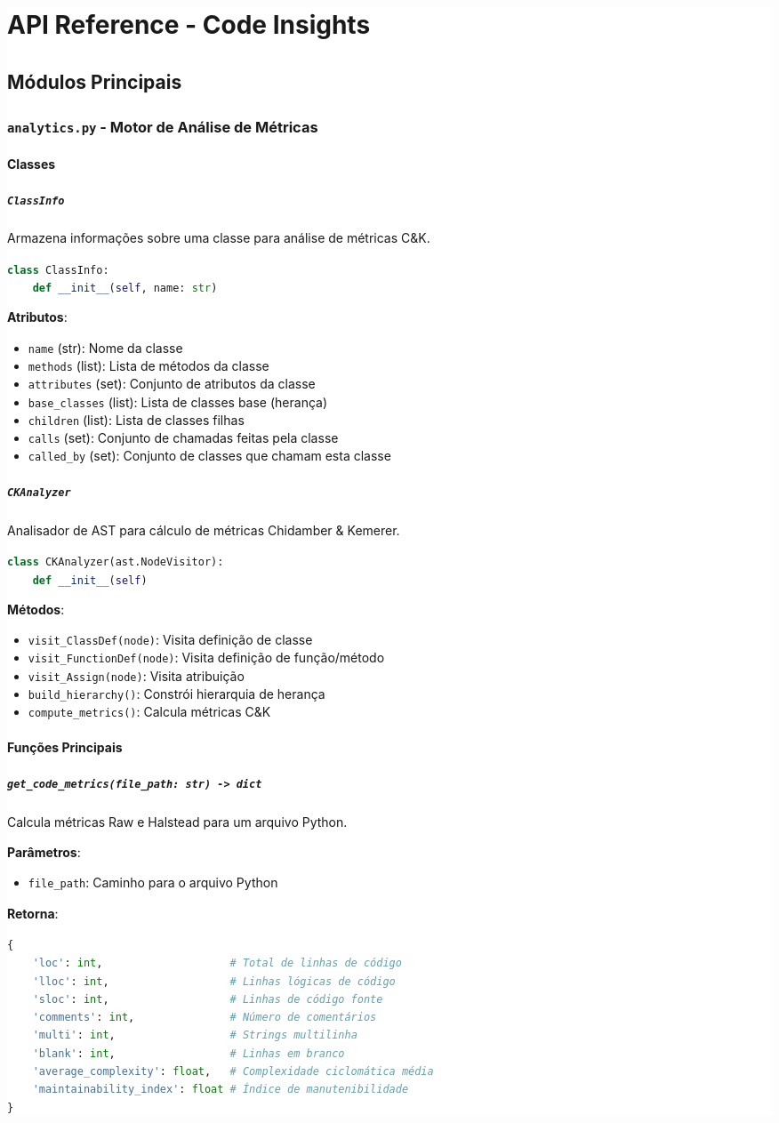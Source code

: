 # API Reference - Code Insights

## Módulos Principais

### `analytics.py` - Motor de Análise de Métricas

#### Classes

##### `ClassInfo`
Armazena informações sobre uma classe para análise de métricas C&K.

```python
class ClassInfo:
    def __init__(self, name: str)
```

**Atributos**:
- `name` (str): Nome da classe
- `methods` (list): Lista de métodos da classe
- `attributes` (set): Conjunto de atributos da classe
- `base_classes` (list): Lista de classes base (herança)
- `children` (list): Lista de classes filhas
- `calls` (set): Conjunto de chamadas feitas pela classe
- `called_by` (set): Conjunto de classes que chamam esta classe

##### `CKAnalyzer`
Analisador de AST para cálculo de métricas Chidamber & Kemerer.

```python
class CKAnalyzer(ast.NodeVisitor):
    def __init__(self)
```

**Métodos**:
- `visit_ClassDef(node)`: Visita definição de classe
- `visit_FunctionDef(node)`: Visita definição de função/método
- `visit_Assign(node)`: Visita atribuição
- `build_hierarchy()`: Constrói hierarquia de herança
- `compute_metrics()`: Calcula métricas C&K

#### Funções Principais

##### `get_code_metrics(file_path: str) -> dict`
Calcula métricas Raw e Halstead para um arquivo Python.

**Parâmetros**:
- `file_path`: Caminho para o arquivo Python

**Retorna**:
```python
{
    'loc': int,                    # Total de linhas de código
    'lloc': int,                   # Linhas lógicas de código
    'sloc': int,                   # Linhas de código fonte
    'comments': int,               # Número de comentários
    'multi': int,                  # Strings multilinha
    'blank': int,                  # Linhas em branco
    'average_complexity': float,   # Complexidade ciclomática média
    'maintainability_index': float # Índice de manutenibilidade
}
```
